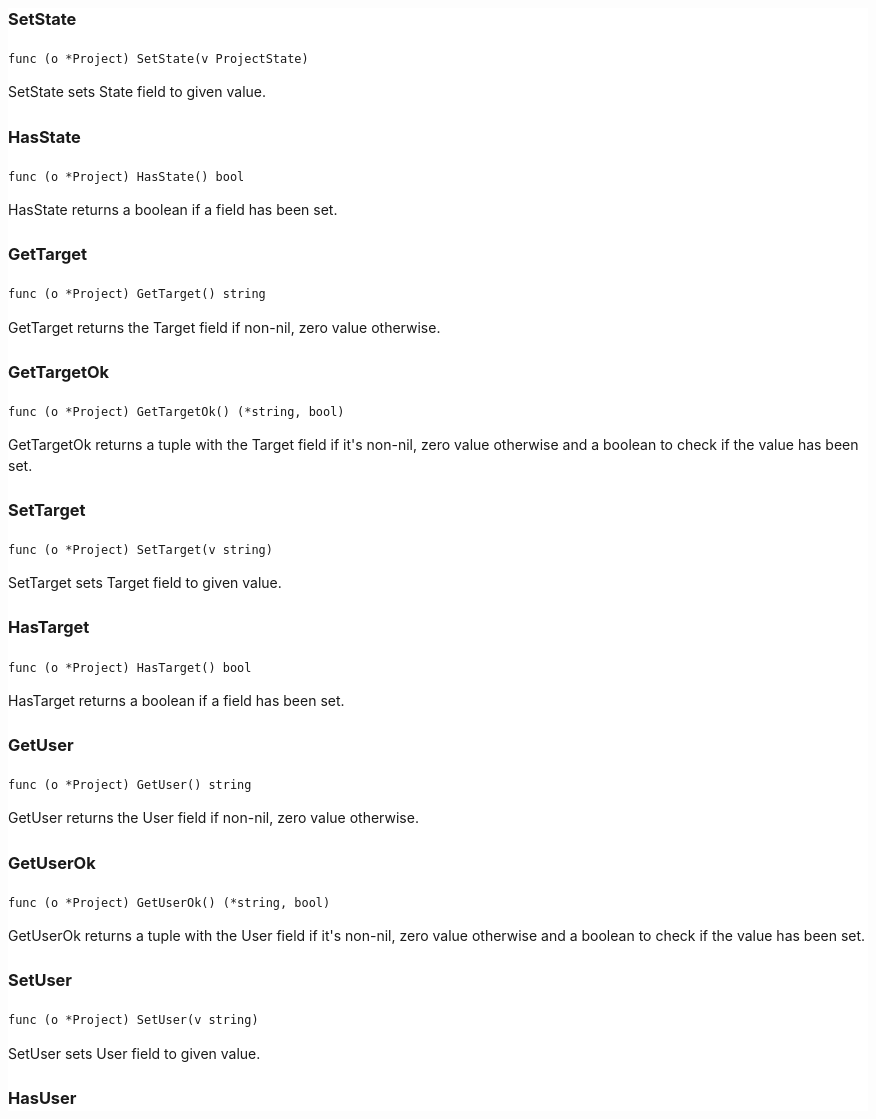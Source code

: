 ### SetState

`func (o *Project) SetState(v ProjectState)`

SetState sets State field to given value.

### HasState

`func (o *Project) HasState() bool`

HasState returns a boolean if a field has been set.

### GetTarget

`func (o *Project) GetTarget() string`

GetTarget returns the Target field if non-nil, zero value otherwise.

### GetTargetOk

`func (o *Project) GetTargetOk() (*string, bool)`

GetTargetOk returns a tuple with the Target field if it's non-nil, zero value otherwise
and a boolean to check if the value has been set.

### SetTarget

`func (o *Project) SetTarget(v string)`

SetTarget sets Target field to given value.

### HasTarget

`func (o *Project) HasTarget() bool`

HasTarget returns a boolean if a field has been set.

### GetUser

`func (o *Project) GetUser() string`

GetUser returns the User field if non-nil, zero value otherwise.

### GetUserOk

`func (o *Project) GetUserOk() (*string, bool)`

GetUserOk returns a tuple with the User field if it's non-nil, zero value otherwise
and a boolean to check if the value has been set.

### SetUser

`func (o *Project) SetUser(v string)`

SetUser sets User field to given value.

### HasUser
